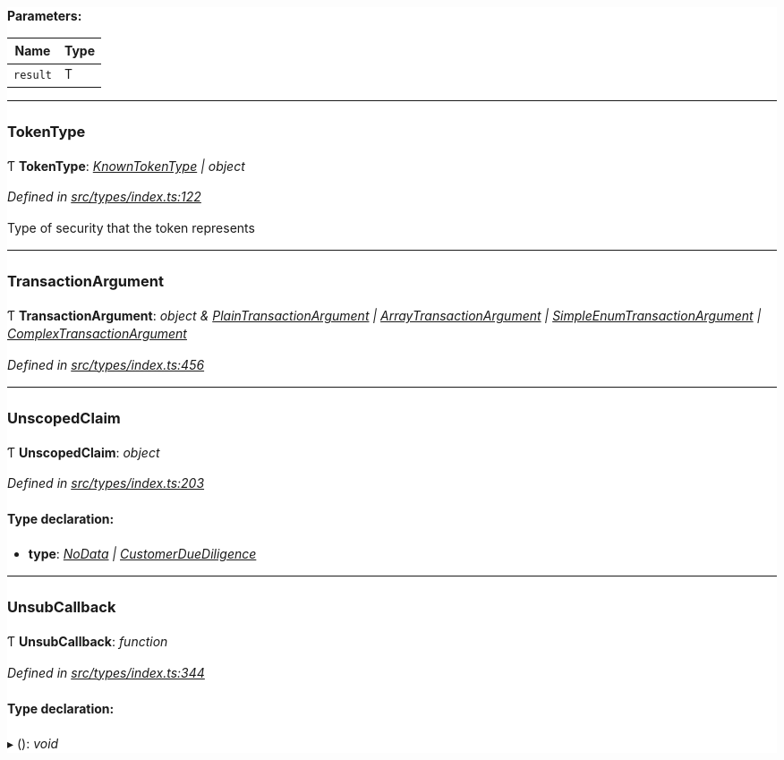 **Parameters:**

Name | Type |
------ | ------ |
`result` | T |

___

###  TokenType

Ƭ **TokenType**: *[KnownTokenType](../enums/types.knowntokentype.md) | object*

*Defined in [src/types/index.ts:122](https://github.com/PolymathNetwork/polymesh-sdk/blob/7e9a732/src/types/index.ts#L122)*

Type of security that the token represents

___

###  TransactionArgument

Ƭ **TransactionArgument**: *object & [PlainTransactionArgument](../interfaces/types.plaintransactionargument.md) | [ArrayTransactionArgument](../interfaces/types.arraytransactionargument.md) | [SimpleEnumTransactionArgument](../interfaces/types.simpleenumtransactionargument.md) | [ComplexTransactionArgument](../interfaces/types.complextransactionargument.md)*

*Defined in [src/types/index.ts:456](https://github.com/PolymathNetwork/polymesh-sdk/blob/7e9a732/src/types/index.ts#L456)*

___

###  UnscopedClaim

Ƭ **UnscopedClaim**: *object*

*Defined in [src/types/index.ts:203](https://github.com/PolymathNetwork/polymesh-sdk/blob/7e9a732/src/types/index.ts#L203)*

#### Type declaration:

* **type**: *[NoData](../enums/types.claimtype.md#nodata) | [CustomerDueDiligence](../enums/types.claimtype.md#customerduediligence)*

___

###  UnsubCallback

Ƭ **UnsubCallback**: *function*

*Defined in [src/types/index.ts:344](https://github.com/PolymathNetwork/polymesh-sdk/blob/7e9a732/src/types/index.ts#L344)*

#### Type declaration:

▸ (): *void*
